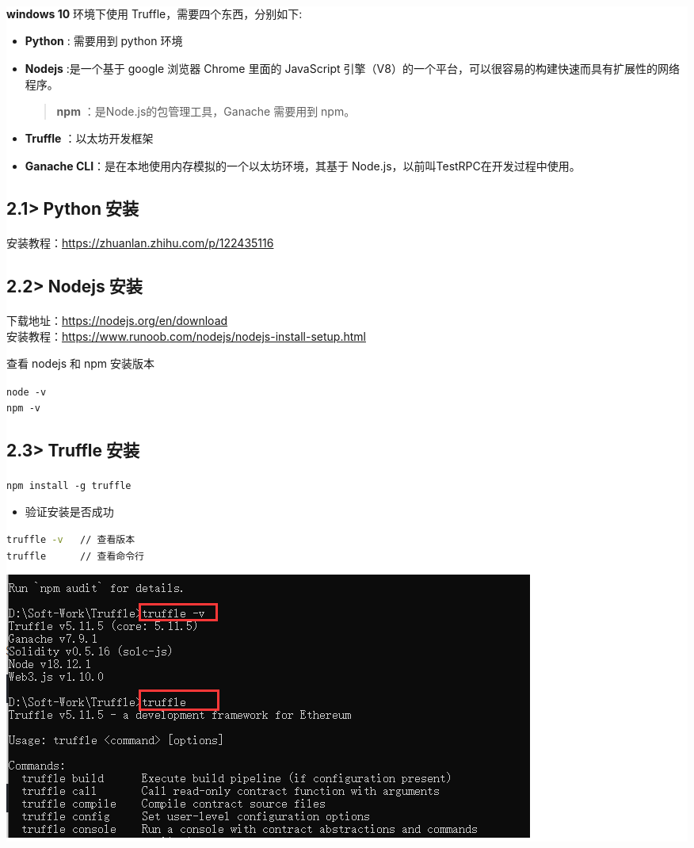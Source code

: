 **windows 10** 环境下使用 Truffle，需要四个东西，分别如下:
- **Python** : 需要用到 python 环境
- **Nodejs** :是一个基于 google 浏览器 Chrome 里面的 JavaScript 引擎（V8）的一个平台，可以很容易的构建快速而具有扩展性的网络程序。

    >  
    > **npm** ：是Node.js的包管理工具，Ganache 需要用到 npm。
    >  

- **Truffle** ：以太坊开发框架
- **Ganache CLI**：是在本地使用内存模拟的一个以太坊环境，其基于 Node.js，以前叫TestRPC在开发过程中使用。  

## 2.1> Python 安装  
安装教程：https://zhuanlan.zhihu.com/p/122435116 

## 2.2> Nodejs 安装
下载地址：https://nodejs.org/en/download  
安装教程：https://www.runoob.com/nodejs/nodejs-install-setup.html  

查看 nodejs 和 npm 安装版本
```
node -v
npm -v
```

## 2.3> Truffle 安装  

```
npm install -g truffle
``` 
- 验证安装是否成功 
```cmd
truffle -v   // 查看版本
truffle      // 查看命令行
```
![truffle安装成功了](https://github.com/BruceCoins/Pizza369/blob/main/0x0004%20tool/images/truffle_version.png)
